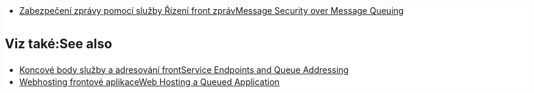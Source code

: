 -   [<span data-ttu-id="0ed25-233">Zabezpečení zprávy pomocí služby Řízení front zpráv</span><span class="sxs-lookup"><span data-stu-id="0ed25-233">Message Security over Message Queuing</span></span>](../../../../docs/framework/wcf/samples/message-security-over-message-queuing.md)  
  
## <a name="see-also"></a><span data-ttu-id="0ed25-234">Viz také:</span><span class="sxs-lookup"><span data-stu-id="0ed25-234">See also</span></span>

- [<span data-ttu-id="0ed25-235">Koncové body služby a adresování front</span><span class="sxs-lookup"><span data-stu-id="0ed25-235">Service Endpoints and Queue Addressing</span></span>](../../../../docs/framework/wcf/feature-details/service-endpoints-and-queue-addressing.md)
- [<span data-ttu-id="0ed25-236">Webhosting frontové aplikace</span><span class="sxs-lookup"><span data-stu-id="0ed25-236">Web Hosting a Queued Application</span></span>](../../../../docs/framework/wcf/feature-details/web-hosting-a-queued-application.md)

